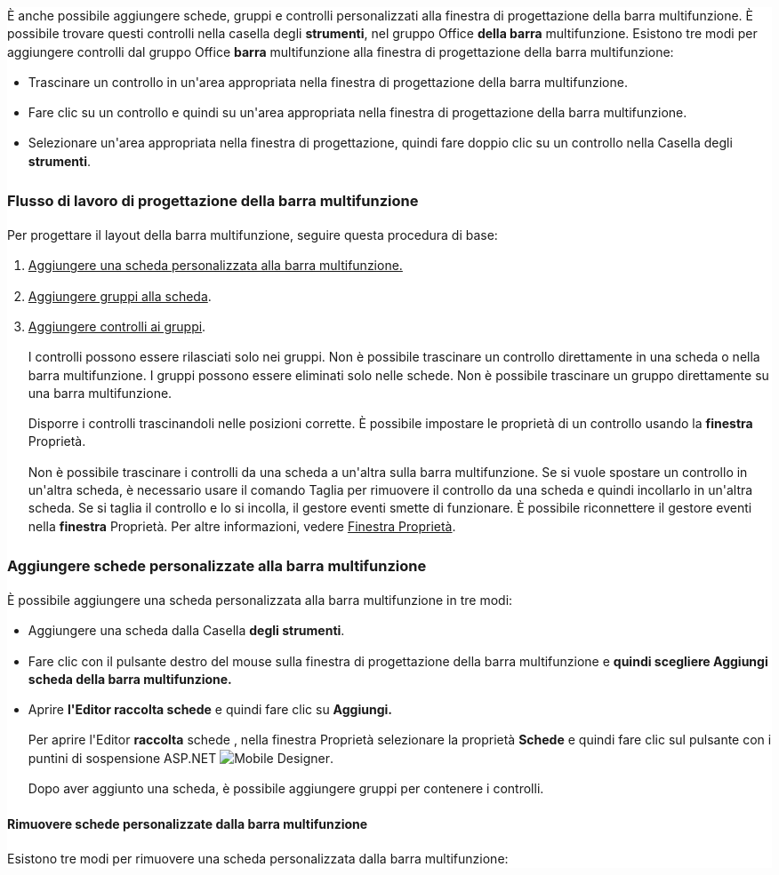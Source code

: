   È anche possibile aggiungere schede, gruppi e controlli personalizzati alla finestra di progettazione della barra multifunzione. È possibile trovare questi controlli nella casella degli **strumenti**, nel gruppo Office **della barra** multifunzione. Esistono tre modi per aggiungere controlli dal gruppo Office **barra** multifunzione alla finestra di progettazione della barra multifunzione:

- Trascinare un controllo in un'area appropriata nella finestra di progettazione della barra multifunzione.

- Fare clic su un controllo e quindi su un'area appropriata nella finestra di progettazione della barra multifunzione.

- Selezionare un'area appropriata nella finestra di progettazione, quindi fare doppio clic su un controllo nella Casella degli **strumenti**.

### <a name="ribbon-design-workflow"></a>Flusso di lavoro di progettazione della barra multifunzione
 Per progettare il layout della barra multifunzione, seguire questa procedura di base:

1. [Aggiungere una scheda personalizzata alla barra multifunzione.](#AddTabToRibbon)

2. [Aggiungere gruppi alla scheda](#AddGroupsToTab).

3. [Aggiungere controlli ai gruppi](#AddControlsToGroups).

   I controlli possono essere rilasciati solo nei gruppi. Non è possibile trascinare un controllo direttamente in una scheda o nella barra multifunzione. I gruppi possono essere eliminati solo nelle schede. Non è possibile trascinare un gruppo direttamente su una barra multifunzione.

   Disporre i controlli trascinandoli nelle posizioni corrette. È possibile impostare le proprietà di un controllo usando la **finestra** Proprietà.

   Non è possibile trascinare i controlli da una scheda a un'altra sulla barra multifunzione. Se si vuole spostare un controllo in un'altra scheda, è necessario usare il comando Taglia per rimuovere il controllo da una scheda e quindi incollarlo in un'altra scheda.  Se si taglia il controllo e lo si incolla, il gestore eventi smette di funzionare. È possibile riconnettere il gestore eventi nella **finestra** Proprietà. Per altre informazioni, vedere [Finestra Proprietà](../ide/reference/properties-window.md).

### <a name="add-custom-tabs-to-the-ribbon"></a><a name="AddTabToRibbon"></a> Aggiungere schede personalizzate alla barra multifunzione
 È possibile aggiungere una scheda personalizzata alla barra multifunzione in tre modi:

- Aggiungere una scheda dalla Casella **degli strumenti**.

- Fare clic con il pulsante destro del mouse sulla finestra di progettazione della barra multifunzione e **quindi scegliere Aggiungi scheda della barra multifunzione.**

- Aprire **l'Editor raccolta schede** e quindi fare clic su **Aggiungi.**

   Per aprire l'Editor **raccolta** schede , nella finestra Proprietà selezionare la proprietà **Schede** e quindi fare clic sul pulsante con i puntini di sospensione ASP.NET ![Mobile Designer](../sharepoint/media/mwellipsis.gif "Ellisse di ASP.NET Mobile Designer"). 

  Dopo aver aggiunto una scheda, è possibile aggiungere gruppi per contenere i controlli.

#### <a name="remove-custom-tabs-from-the-ribbon"></a>Rimuovere schede personalizzate dalla barra multifunzione
 Esistono tre modi per rimuovere una scheda personalizzata dalla barra multifunzione:
